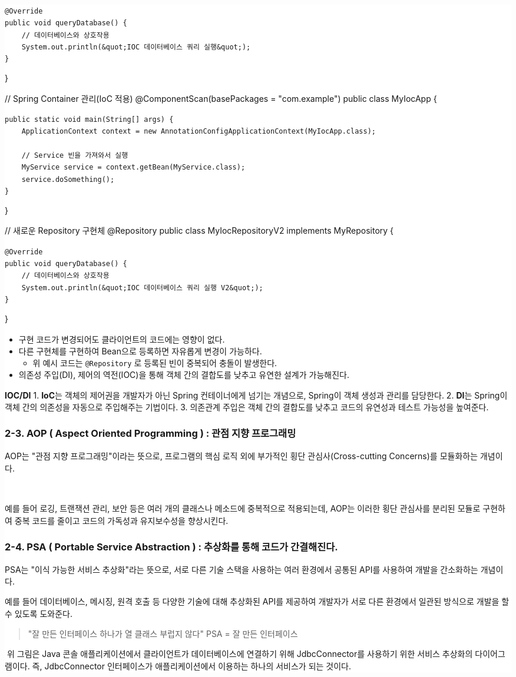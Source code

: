     @Override
    public void queryDatabase() {
        // 데이터베이스와 상호작용
        System.out.println(&quot;IOC 데이터베이스 쿼리 실행&quot;);
    }
}

// Spring Container 관리(IoC 적용)
@ComponentScan(basePackages = &quot;com.example&quot;)
public class MyIocApp {

    public static void main(String[] args) {
        ApplicationContext context = new AnnotationConfigApplicationContext(MyIocApp.class);

        // Service 빈을 가져와서 실행
        MyService service = context.getBean(MyService.class);
        service.doSomething();
    }
}

// 새로운 Repository 구현체
@Repository
public class MyIocRepositoryV2 implements MyRepository {

    @Override
    public void queryDatabase() {
        // 데이터베이스와 상호작용
        System.out.println(&quot;IOC 데이터베이스 쿼리 실행 V2&quot;);
    }
}</code></pre>
<ul>
<li>구현 코드가 변경되어도 클라이언트의 코드에는 영향이 없다.</li>
<li>다른 구현체를 구현하여 Bean으로 등록하면 자유롭게 변경이 가능하다.<ul>
<li>위 예시 코드는 <code>@Repository</code> 로 등록된 빈이 중복되어 충돌이 발생한다.</li>
</ul>
</li>
<li>의존성 주입(DI), 제어의 역전(IOC)을 통해 객체 간의 결합도를 낮추고 유연한 설계가 가능해진다.</li>
</ul>
<blockquote>
</blockquote>
<p><strong>IOC/DI</strong>
    1. <strong>IoC</strong>는 객체의 제어권을 개발자가 아닌 Spring 컨테이너에게 넘기는 개념으로, Spring이 객체 생성과 관리를 담당한다.
    2. <strong>DI</strong>는 Spring이 객체 간의 의존성을 자동으로 주입해주는 기법이다.
    3. 의존관계 주입은 객체 간의 결합도를 낮추고 코드의 유연성과 테스트 가능성을 높여준다.</p>
<h3 id="2-3-aop--aspect-oriented-programming---관점-지향-프로그래밍">2-3. AOP ( Aspect Oriented Programming ) : 관점 지향 프로그래밍</h3>
<p>AOP는 &quot;관점 지향 프로그래밍&quot;이라는 뜻으로, 프로그램의 핵심 로직 외에 부가적인 횡단 관심사(Cross-cutting Concerns)를 모듈화하는 개념이다.</p>
<p><img alt="" src="https://velog.velcdn.com/images/take_the_king/post/755e5ebe-b3ed-4dcd-bef9-68f5718500e9/image.png" /></p>
<p>예를 들어 로깅, 트랜잭션 관리, 보안 등은 여러 개의 클래스나 메소드에 중복적으로 적용되는데, AOP는 이러한 횡단 관심사를 분리된 모듈로 구현하여 중복 코드를 줄이고 코드의 가독성과 유지보수성을 향상시킨다.</p>
<h3 id="2-4-psa--portable-service-abstraction---추상화를-통해-코드가-간결해진다">2-4. PSA ( Portable Service Abstraction ) : 추상화를 통해 코드가 간결해진다.</h3>
<p>PSA는 &quot;이식 가능한 서비스 추상화&quot;라는 뜻으로, 서로 다른 기술 스택을 사용하는 여러 환경에서 공통된 API를 사용하여 개발을 간소화하는 개념이다.</p>
<p>예를 들어 데이터베이스, 메시징, 원격 호출 등 다양한 기술에 대해 추상화된 API를 제공하여 개발자가 서로 다른 환경에서 일관된 방식으로 개발을 할 수 있도록 도와준다.</p>
<blockquote>
<p>&quot;잘 만든 인터페이스 하나가 열 클래스 부럽지 않다&quot;
PSA = 잘 만든 인터페이스</p>
</blockquote>
<p> <img alt="" src="https://velog.velcdn.com/images/take_the_king/post/22f78d51-9cff-4744-8823-9402324c9140/image.png" />
위 그림은 Java 콘솔 애플리케이션에서 클라이언트가 데이터베이스에 연결하기 위해 JdbcConnector를 사용하기 위한 서비스 추상화의 다이어그램이다.
즉, JdbcConnector 인터페이스가 애플리케이션에서 이용하는 하나의 서비스가 되는 것이다.
 